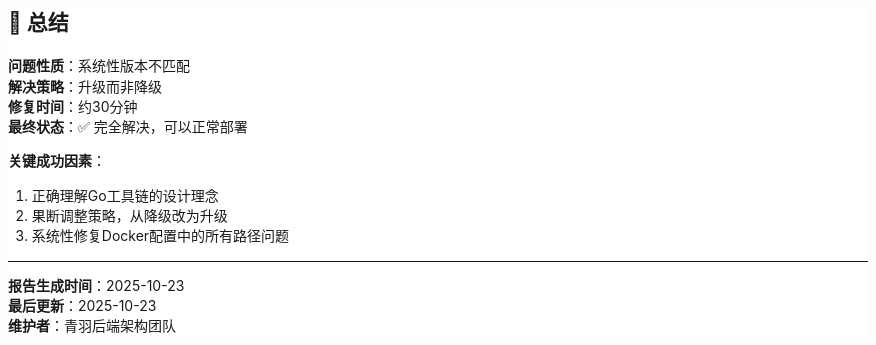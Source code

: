 ## 🎯 总结

**问题性质**：系统性版本不匹配  
**解决策略**：升级而非降级  
**修复时间**：约30分钟  
**最终状态**：✅ 完全解决，可以正常部署

**关键成功因素**：
1. 正确理解Go工具链的设计理念
2. 果断调整策略，从降级改为升级
3. 系统性修复Docker配置中的所有路径问题

---

**报告生成时间**：2025-10-23  
**最后更新**：2025-10-23  
**维护者**：青羽后端架构团队

